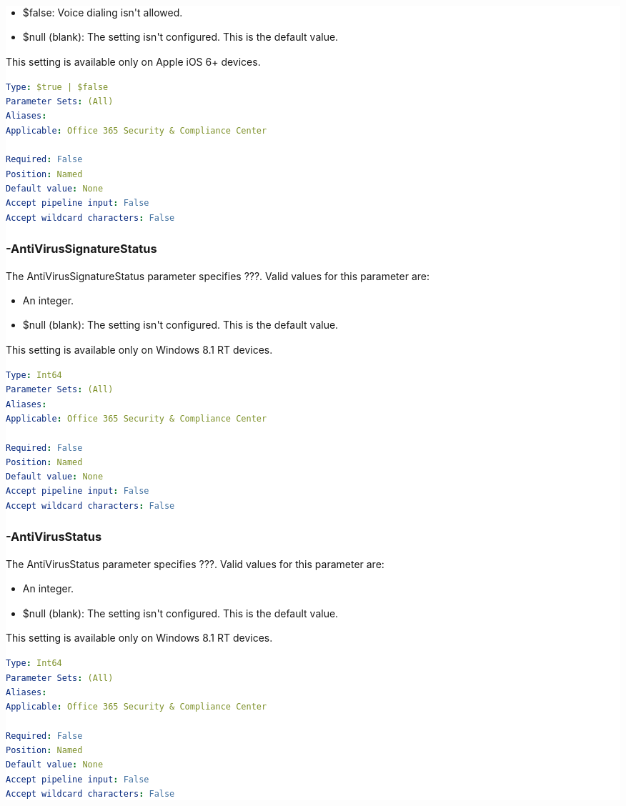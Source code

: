 - $false: Voice dialing isn't allowed.

- $null (blank): The setting isn't configured. This is the default value.

This setting is available only on Apple iOS 6+ devices.

```yaml
Type: $true | $false
Parameter Sets: (All)
Aliases:
Applicable: Office 365 Security & Compliance Center

Required: False
Position: Named
Default value: None
Accept pipeline input: False
Accept wildcard characters: False
```

### -AntiVirusSignatureStatus
The AntiVirusSignatureStatus parameter specifies ???. Valid values for this parameter are:

- An integer.

- $null (blank): The setting isn't configured. This is the default value.

This setting is available only on Windows 8.1 RT devices.

```yaml
Type: Int64
Parameter Sets: (All)
Aliases:
Applicable: Office 365 Security & Compliance Center

Required: False
Position: Named
Default value: None
Accept pipeline input: False
Accept wildcard characters: False
```

### -AntiVirusStatus
The AntiVirusStatus parameter specifies ???. Valid values for this parameter are:

- An integer.

- $null (blank): The setting isn't configured. This is the default value.

This setting is available only on Windows 8.1 RT devices.

```yaml
Type: Int64
Parameter Sets: (All)
Aliases:
Applicable: Office 365 Security & Compliance Center

Required: False
Position: Named
Default value: None
Accept pipeline input: False
Accept wildcard characters: False
```
